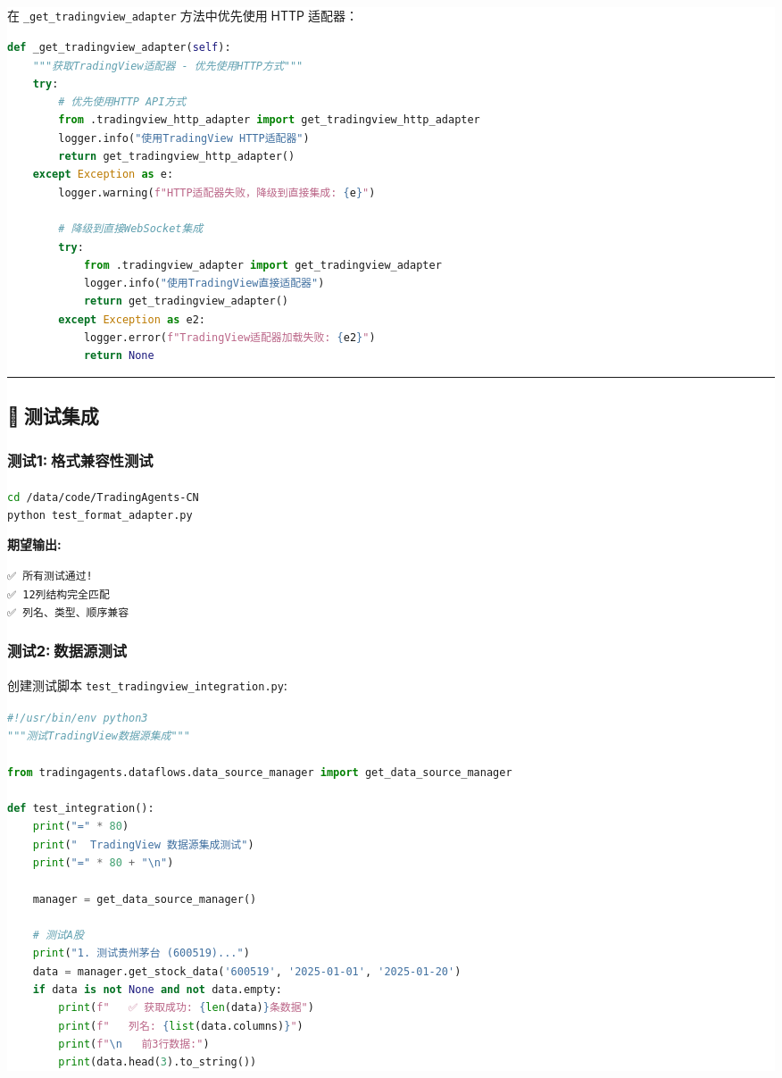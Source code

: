 在 `_get_tradingview_adapter` 方法中优先使用 HTTP 适配器：

```python
def _get_tradingview_adapter(self):
    """获取TradingView适配器 - 优先使用HTTP方式"""
    try:
        # 优先使用HTTP API方式
        from .tradingview_http_adapter import get_tradingview_http_adapter
        logger.info("使用TradingView HTTP适配器")
        return get_tradingview_http_adapter()
    except Exception as e:
        logger.warning(f"HTTP适配器失败，降级到直接集成: {e}")

        # 降级到直接WebSocket集成
        try:
            from .tradingview_adapter import get_tradingview_adapter
            logger.info("使用TradingView直接适配器")
            return get_tradingview_adapter()
        except Exception as e2:
            logger.error(f"TradingView适配器加载失败: {e2}")
            return None
```

---

## 🧪 测试集成

### 测试1: 格式兼容性测试

```bash
cd /data/code/TradingAgents-CN
python test_format_adapter.py
```

**期望输出:**
```
✅ 所有测试通过!
✅ 12列结构完全匹配
✅ 列名、类型、顺序兼容
```

### 测试2: 数据源测试

创建测试脚本 `test_tradingview_integration.py`:

```python
#!/usr/bin/env python3
"""测试TradingView数据源集成"""

from tradingagents.dataflows.data_source_manager import get_data_source_manager

def test_integration():
    print("=" * 80)
    print("  TradingView 数据源集成测试")
    print("=" * 80 + "\n")

    manager = get_data_source_manager()

    # 测试A股
    print("1. 测试贵州茅台 (600519)...")
    data = manager.get_stock_data('600519', '2025-01-01', '2025-01-20')
    if data is not None and not data.empty:
        print(f"   ✅ 获取成功: {len(data)}条数据")
        print(f"   列名: {list(data.columns)}")
        print(f"\n   前3行数据:")
        print(data.head(3).to_string())
```
